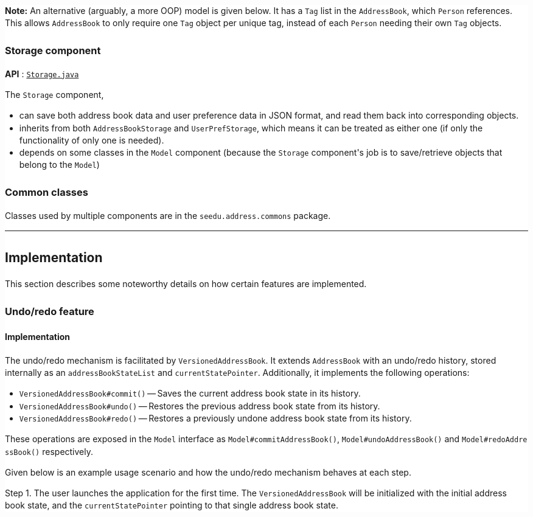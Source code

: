 <box type="info" seamless>

**Note:** An alternative (arguably, a more OOP) model is given below. It has a `Tag` list in the `AddressBook`, which `Person` references. This allows `AddressBook` to only require one `Tag` object per unique tag, instead of each `Person` needing their own `Tag` objects.<br>

<puml src="diagrams/BetterModelClassDiagram.puml" width="450" />

</box>


### Storage component

**API** : [`Storage.java`](https://github.com/se-edu/addressbook-level3/tree/master/src/main/java/seedu/address/storage/Storage.java)

<puml src="diagrams/StorageClassDiagram.puml" width="550" />

The `Storage` component,
* can save both address book data and user preference data in JSON format, and read them back into corresponding objects.
* inherits from both `AddressBookStorage` and `UserPrefStorage`, which means it can be treated as either one (if only the functionality of only one is needed).
* depends on some classes in the `Model` component (because the `Storage` component's job is to save/retrieve objects that belong to the `Model`)

### Common classes

Classes used by multiple components are in the `seedu.address.commons` package.

--------------------------------------------------------------------------------------------------------------------

## **Implementation**

This section describes some noteworthy details on how certain features are implemented.

### Undo/redo feature

#### Implementation

The undo/redo mechanism is facilitated by `VersionedAddressBook`. It extends `AddressBook` with an undo/redo history, stored internally as an `addressBookStateList` and `currentStatePointer`. Additionally, it implements the following operations:

* `VersionedAddressBook#commit()` — Saves the current address book state in its history.
* `VersionedAddressBook#undo()` — Restores the previous address book state from its history.
* `VersionedAddressBook#redo()` — Restores a previously undone address book state from its history.

These operations are exposed in the `Model` interface as `Model#commitAddressBook()`, `Model#undoAddressBook()` and `Model#redoAddressBook()` respectively.

Given below is an example usage scenario and how the undo/redo mechanism behaves at each step.

Step 1. The user launches the application for the first time. The `VersionedAddressBook` will be initialized with the initial address book state, and the `currentStatePointer` pointing to that single address book state.
